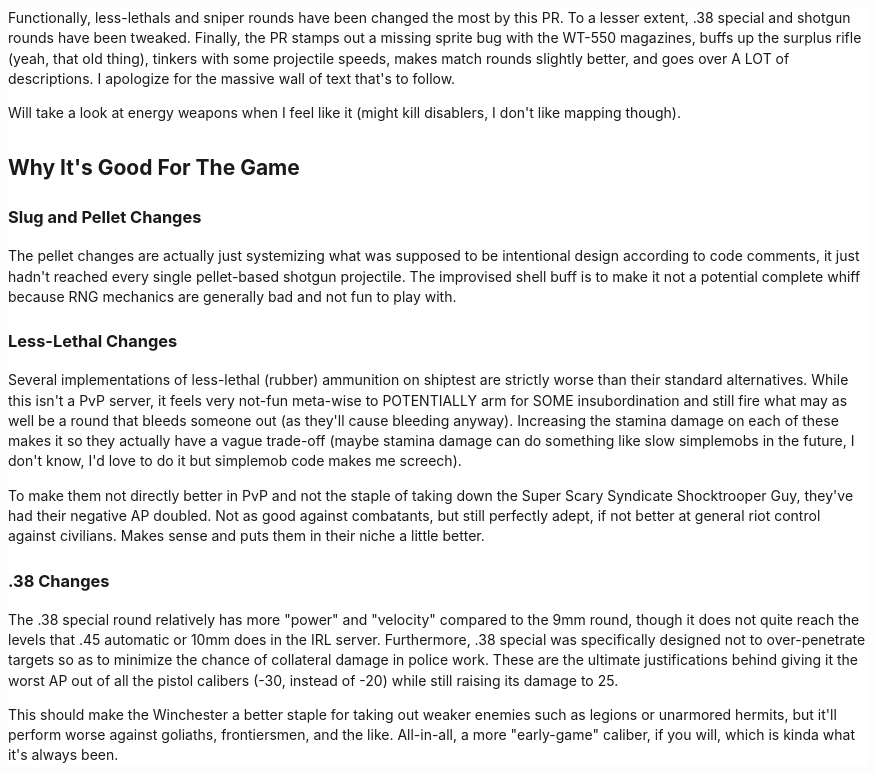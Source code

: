 Functionally, less-lethals and sniper rounds have been changed the most
by this PR. To a lesser extent, .38 special and shotgun rounds have been
tweaked. Finally, the PR stamps out a missing sprite bug with the WT-550
magazines, buffs up the surplus rifle (yeah, that old thing), tinkers
with some projectile speeds, makes match rounds slightly better, and
goes over A LOT of descriptions. I apologize for the massive wall of
text that's to follow.

Will take a look at energy weapons when I feel like it (might kill
disablers, I don't like mapping though).

## Why It's Good For The Game

### Slug and Pellet Changes
The pellet changes are actually just systemizing what was supposed to be
intentional design according to code comments, it just hadn't reached
every single pellet-based shotgun projectile. The improvised shell buff
is to make it not a potential complete whiff because RNG mechanics are
generally bad and not fun to play with.

### Less-Lethal Changes
Several implementations of less-lethal (rubber) ammunition on shiptest
are strictly worse than their standard alternatives. While this isn't a
PvP server, it feels very not-fun meta-wise to POTENTIALLY arm for SOME
insubordination and still fire what may as well be a round that bleeds
someone out (as they'll cause bleeding anyway). Increasing the stamina
damage on each of these makes it so they actually have a vague trade-off
(maybe stamina damage can do something like slow simplemobs in the
future, I don't know, I'd love to do it but simplemob code makes me
screech).

To make them not directly better in PvP and not the staple of taking
down the Super Scary Syndicate Shocktrooper Guy, they've had their
negative AP doubled. Not as good against combatants, but still perfectly
adept, if not better at general riot control against civilians. Makes
sense and puts them in their niche a little better.

### .38 Changes
The .38 special round relatively has more "power" and "velocity"
compared to the 9mm round, though it does not quite reach the levels
that .45 automatic or 10mm does in the IRL server. Furthermore, .38
special was specifically designed not to over-penetrate targets so as to
minimize the chance of collateral damage in police work. These are the
ultimate justifications behind giving it the worst AP out of all the
pistol calibers (-30, instead of -20) while still raising its damage to
25.

This should make the Winchester a better staple for taking out weaker
enemies such as legions or unarmored hermits, but it'll perform worse
against goliaths, frontiersmen, and the like. All-in-all, a more
"early-game" caliber, if you will, which is kinda what it's always been.
